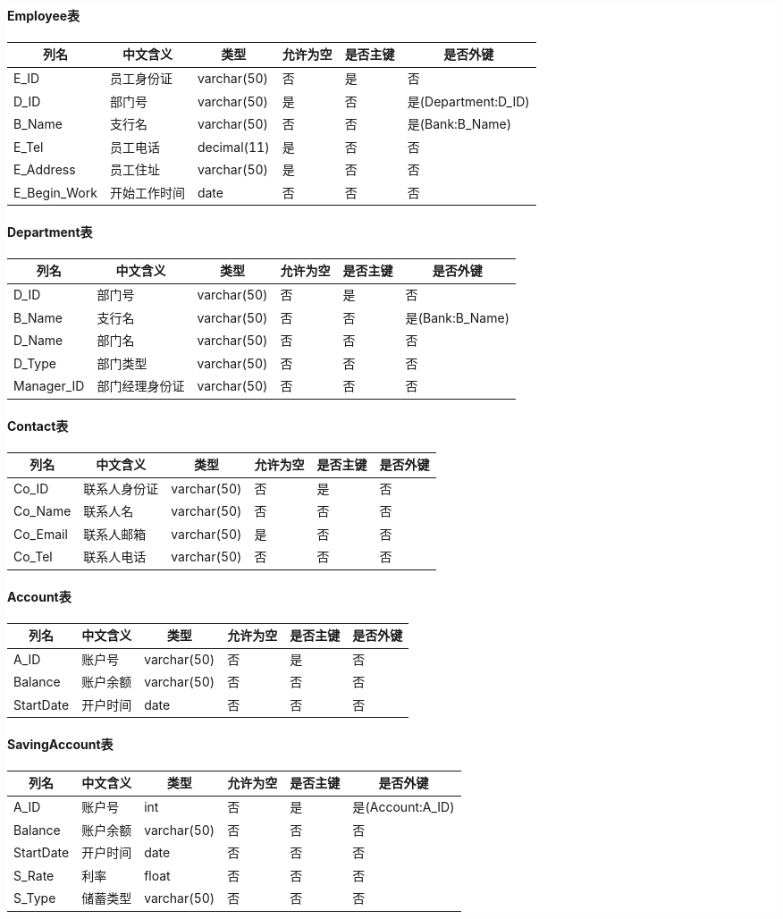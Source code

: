 #### Employee表

| 列名         | 中文含义     | 类型     | 允许为空 | 是否主键 | 是否外键            |
| ------------ | ------------ | -------- | -------- | -------- | ------------------- |
| E_ID         | 员工身份证   | varchar(50)      | 否       | 是       | 否                  |
| D_ID         | 部门号       | varchar(50)      | 是       | 否       | 是(Department:D_ID) |
| B_Name       | 支行名       | varchar(50) | 否       | 否       | 是(Bank:B_Name)     |
| E_Tel        | 员工电话     | decimal(11)      | 是       | 否       | 否                  |
| E_Address    | 员工住址     | varchar(50) | 是       | 否       | 否                  |
| E_Begin_Work | 开始工作时间 | date     | 否       | 否       | 否                  |

#### Department表

| 列名        | 中文含义       | 类型     | 允许为空 | 是否主键 | 是否外键 |
| ----------- | -------------- | -------- | -------- | -------- | -------- |
| D_ID        | 部门号         | varchar(50)      | 否       | 是       | 否       |
| B_Name | 支行名 | varchar(50)      | 否       | 否       | 是(Bank:B_Name)       |
| D_Name      | 部门名         | varchar(50) | 否       | 否       | 否       |
| D_Type      | 部门类型       | varchar(50) | 否       | 否       | 否       |
| Manager_ID | 部门经理身份证 | varchar(50)      | 否       | 否       | 否       |

#### Contact表

| 列名        | 中文含义   | 类型     | 允许为空 | 是否主键 | 是否外键         |
| ----------- | ---------- | -------- | -------- | -------- | ---------------- |
| Co_ID        | 联系人身份证 | varchar(50)      | 否       | 是       | 否 |
| Co_Name     | 联系人名   | varchar(50) | 否       | 否       | 否               |
| Co_Email    | 联系人邮箱 | varchar(50) | 是       | 否       | 否               |
| Co_Tel      | 联系人电话 | varchar(50)     | 否       | 否       | 否               |

#### Account表

| 列名           | 中文含义 | 类型     | 允许为空 | 是否主键 | 是否外键         |
| -------------- | -------- | -------- | -------- | -------- | ---------------- |
| A_ID           | 账户号   |  varchar(50)      | 否       | 是       | 否               |
| Balance      | 账户余额 |  varchar(50) | 否       | 否       | 否               |
| StartDate | 开户时间 | date     | 否       | 否       | 否               |

#### SavingAccount表

| 列名   | 中文含义 | 类型      | 允许为空 | 是否主键 | 是否外键         |
| ------ | -------- | --------- | -------- | -------- | ---------------- |
| A_ID   | 账户号   | int       | 否       | 是       | 是(Account:A_ID) |
| Balance      | 账户余额 |  varchar(50) | 否       | 否       | 否       |
| StartDate | 开户时间 | date     | 否       | 否       | 否               |
| S_Rate | 利率     | float | 否       | 否       | 否               |
| S_Type | 储蓄类型 | varchar(50)  | 否       | 否       | 否               |
